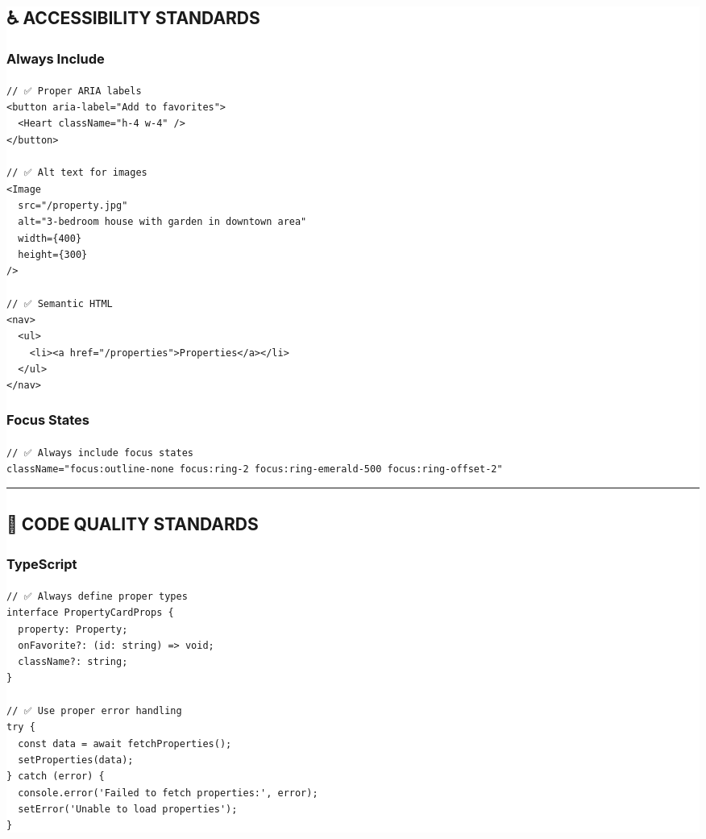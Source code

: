 
## ♿ **ACCESSIBILITY STANDARDS**

### **Always Include**
```tsx
// ✅ Proper ARIA labels
<button aria-label="Add to favorites">
  <Heart className="h-4 w-4" />
</button>

// ✅ Alt text for images
<Image 
  src="/property.jpg" 
  alt="3-bedroom house with garden in downtown area"
  width={400} 
  height={300} 
/>

// ✅ Semantic HTML
<nav>
  <ul>
    <li><a href="/properties">Properties</a></li>
  </ul>
</nav>
```

### **Focus States**
```tsx
// ✅ Always include focus states
className="focus:outline-none focus:ring-2 focus:ring-emerald-500 focus:ring-offset-2"
```

---

## 🔧 **CODE QUALITY STANDARDS**

### **TypeScript**
```tsx
// ✅ Always define proper types
interface PropertyCardProps {
  property: Property;
  onFavorite?: (id: string) => void;
  className?: string;
}

// ✅ Use proper error handling
try {
  const data = await fetchProperties();
  setProperties(data);
} catch (error) {
  console.error('Failed to fetch properties:', error);
  setError('Unable to load properties');
}
```
